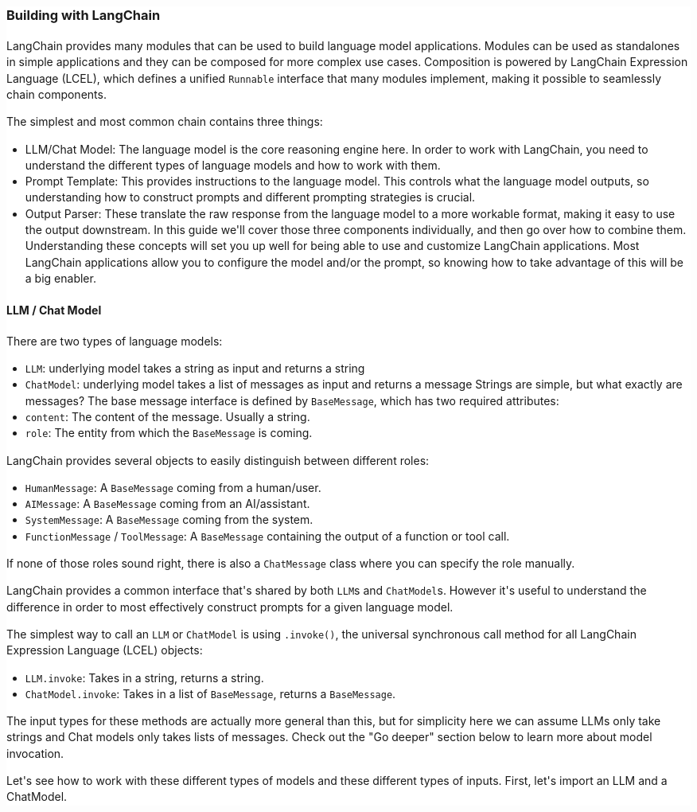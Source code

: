 ### Building with LangChain
LangChain provides many modules that can be used to build language model applications. Modules can be used as standalones in simple applications and they can be composed for more complex use cases. Composition is powered by LangChain Expression Language (LCEL), which defines a unified `Runnable` interface that many modules implement, making it possible to seamlessly chain components.

The simplest and most common chain contains three things:

* LLM/Chat Model: The language model is the core reasoning engine here. In order to work with LangChain, you need to understand the different types of language models and how to work with them.
* Prompt Template: This provides instructions to the language model. This controls what the language model outputs, so understanding how to construct prompts and different prompting strategies is crucial.
* Output Parser: These translate the raw response from the language model to a more workable format, making it easy to use the output downstream.
In this guide we'll cover those three components individually, and then go over how to combine them. Understanding these concepts will set you up well for being able to use and customize LangChain applications. Most LangChain applications allow you to configure the model and/or the prompt, so knowing how to take advantage of this will be a big enabler.

#### LLM / Chat Model
There are two types of language models:
* `LLM`: underlying model takes a string as input and returns a string
* `ChatModel`: underlying model takes a list of messages as input and returns a message
Strings are simple, but what exactly are messages? The base message interface is defined by `BaseMessage`, which has two required attributes:
* `content`: The content of the message. Usually a string.
* `role`: The entity from which the `BaseMessage` is coming.

LangChain provides several objects to easily distinguish between different roles:

* `HumanMessage`: A `BaseMessage` coming from a human/user.
* `AIMessage`: A `BaseMessage` coming from an AI/assistant.
* `SystemMessage`: A `BaseMessage` coming from the system.
* `FunctionMessage` / `ToolMessage`: A `BaseMessage` containing the output of a function or tool call.

If none of those roles sound right, there is also a `ChatMessage` class where you can specify the role manually.

LangChain provides a common interface that's shared by both `LLM`s and `ChatModel`s. However it's useful to understand the difference in order to most effectively construct prompts for a given language model.

The simplest way to call an `LLM` or `ChatModel` is using `.invoke()`, the universal synchronous call method for all LangChain Expression Language (LCEL) objects:

* `LLM.invoke`: Takes in a string, returns a string.
* `ChatModel.invoke`: Takes in a list of `BaseMessage`, returns a `BaseMessage`.

The input types for these methods are actually more general than this, but for simplicity here we can assume LLMs only take strings and Chat models only takes lists of messages. Check out the "Go deeper" section below to learn more about model invocation.

Let's see how to work with these different types of models and these different types of inputs. First, let's import an LLM and a ChatModel.
